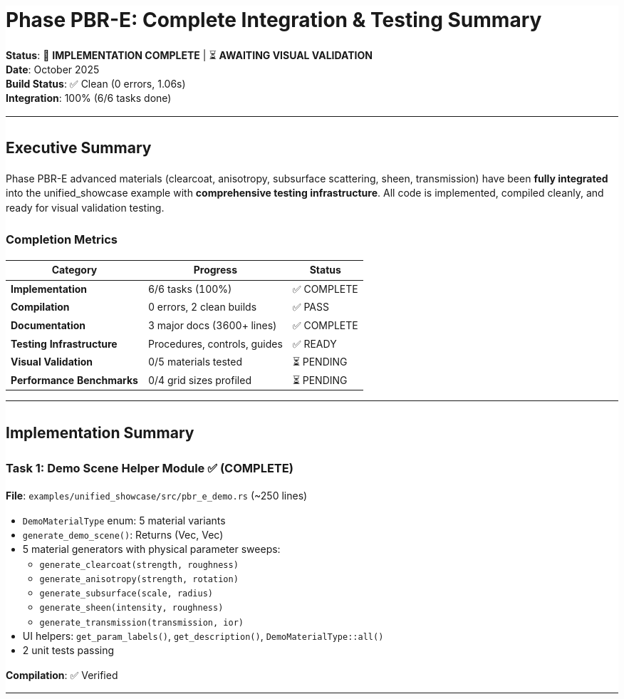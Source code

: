 # Phase PBR-E: Complete Integration & Testing Summary

**Status**: 🎉 **IMPLEMENTATION COMPLETE** | ⏳ **AWAITING VISUAL VALIDATION**  
**Date**: October 2025  
**Build Status**: ✅ Clean (0 errors, 1.06s)  
**Integration**: 100% (6/6 tasks done)

---

## Executive Summary

Phase PBR-E advanced materials (clearcoat, anisotropy, subsurface scattering, sheen, transmission) have been **fully integrated** into the unified_showcase example with **comprehensive testing infrastructure**. All code is implemented, compiled cleanly, and ready for visual validation testing.

### Completion Metrics

| Category | Progress | Status |
|----------|----------|--------|
| **Implementation** | 6/6 tasks (100%) | ✅ COMPLETE |
| **Compilation** | 0 errors, 2 clean builds | ✅ PASS |
| **Documentation** | 3 major docs (3600+ lines) | ✅ COMPLETE |
| **Testing Infrastructure** | Procedures, controls, guides | ✅ READY |
| **Visual Validation** | 0/5 materials tested | ⏳ PENDING |
| **Performance Benchmarks** | 0/4 grid sizes profiled | ⏳ PENDING |

---

## Implementation Summary

### Task 1: Demo Scene Helper Module ✅ (COMPLETE)
**File**: `examples/unified_showcase/src/pbr_e_demo.rs` (~250 lines)

- `DemoMaterialType` enum: 5 material variants
- `generate_demo_scene()`: Returns (Vec<MaterialGpuExtended>, Vec<Vec3>)
- 5 material generators with physical parameter sweeps:
  - `generate_clearcoat(strength, roughness)`
  - `generate_anisotropy(strength, rotation)`
  - `generate_subsurface(scale, radius)`
  - `generate_sheen(intensity, roughness)`
  - `generate_transmission(transmission, ior)`
- UI helpers: `get_param_labels()`, `get_description()`, `DemoMaterialType::all()`
- 2 unit tests passing

**Compilation**: ✅ Verified

---
